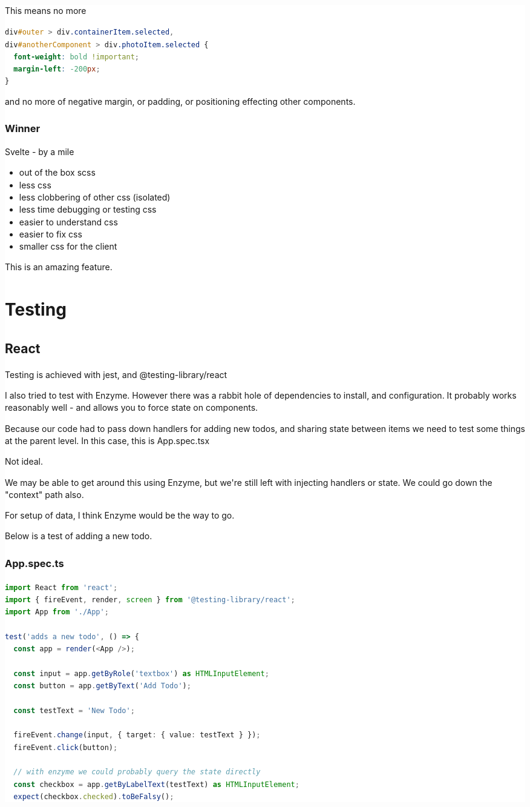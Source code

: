 This means no more

```css
div#outer > div.containerItem.selected,
div#anotherComponent > div.photoItem.selected {
  font-weight: bold !important;
  margin-left: -200px;
}
```

and no more of negative margin, or padding, or positioning effecting other components.

### Winner

Svelte - by a mile

- out of the box scss
- less css
- less clobbering of other css (isolated)
- less time debugging or testing css
- easier to understand css
- easier to fix css
- smaller css for the client

This is an amazing feature.

# Testing

## React
Testing is achieved with jest, and @testing-library/react

I also tried to test with Enzyme.  However there was a rabbit hole of dependencies to install, and configuration.  It probably works reasonably well - and allows you to force state on components.

Because our code had to pass down handlers for adding new todos, and sharing state between items we need to test some things at the parent level.  In this case, this is App.spec.tsx

Not ideal.

We may be able to get around this using Enzyme, but  we're still left with injecting handlers or state.  We could go down the "context" path also.

For setup of data, I think Enzyme would be the way to go.

Below is a test of adding a new todo.

### App.spec.ts

``` ts
import React from 'react';
import { fireEvent, render, screen } from '@testing-library/react';
import App from './App';

test('adds a new todo', () => {
  const app = render(<App />);

  const input = app.getByRole('textbox') as HTMLInputElement;
  const button = app.getByText('Add Todo');

  const testText = 'New Todo';

  fireEvent.change(input, { target: { value: testText } });
  fireEvent.click(button);

  // with enzyme we could probably query the state directly
  const checkbox = app.getByLabelText(testText) as HTMLInputElement;
  expect(checkbox.checked).toBeFalsy();
```